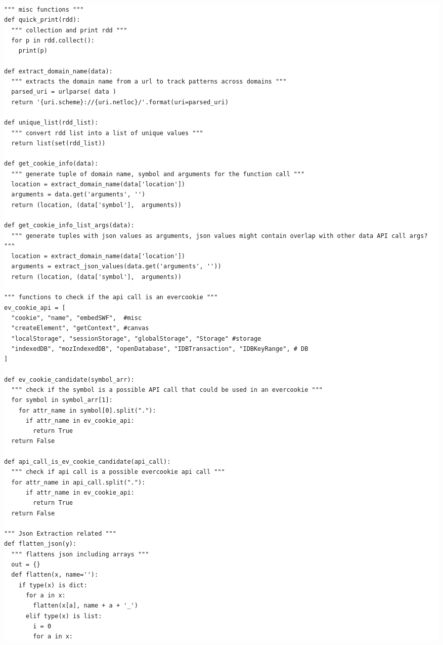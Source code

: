 
```
""" misc functions """
def quick_print(rdd):
  """ collection and print rdd """
  for p in rdd.collect():
    print(p)

def extract_domain_name(data):
  """ extracts the domain name from a url to track patterns across domains """
  parsed_uri = urlparse( data )
  return '{uri.scheme}://{uri.netloc}/'.format(uri=parsed_uri)

def unique_list(rdd_list):
  """ convert rdd list into a list of unique values """
  return list(set(rdd_list))

def get_cookie_info(data):
  """ generate tuple of domain name, symbol and arguments for the function call """
  location = extract_domain_name(data['location'])
  arguments = data.get('arguments', '')
  return (location, (data['symbol'],  arguments))

def get_cookie_info_list_args(data):
  """ generate tuples with json values as arguments, json values might contain overlap with other data API call args? """
  location = extract_domain_name(data['location'])
  arguments = extract_json_values(data.get('arguments', ''))
  return (location, (data['symbol'],  arguments))

""" functions to check if the api call is an evercookie """
ev_cookie_api = [
  "cookie", "name", "embedSWF",  #misc
  "createElement", "getContext", #canvas
  "localStorage", "sessionStorage", "globalStorage", "Storage" #storage
  "indexedDB", "mozIndexedDB", "openDatabase", "IDBTransaction", "IDBKeyRange", # DB
]

def ev_cookie_candidate(symbol_arr):
  """ check if the symbol is a possible API call that could be used in an evercookie """
  for symbol in symbol_arr[1]:
    for attr_name in symbol[0].split("."):
      if attr_name in ev_cookie_api:
        return True
  return False

def api_call_is_ev_cookie_candidate(api_call):
  """ check if api call is a possible evercookie api call """
  for attr_name in api_call.split("."):
      if attr_name in ev_cookie_api:
        return True
  return False

""" Json Extraction related """
def flatten_json(y):
  """ flattens json including arrays """
  out = {}
  def flatten(x, name=''):
    if type(x) is dict:
      for a in x:
        flatten(x[a], name + a + '_')
      elif type(x) is list:
        i = 0
        for a in x:
```